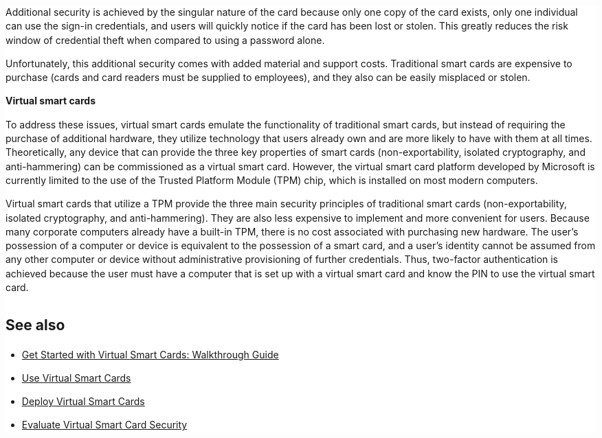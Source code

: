 Additional security is achieved by the singular nature of the card because only one copy of the card exists, only one individual can use the sign-in credentials, and users will quickly notice if the card has been lost or stolen. This greatly reduces the risk window of credential theft when compared to using a password alone.

Unfortunately, this additional security comes with added material and support costs. Traditional smart cards are expensive to purchase (cards and card readers must be supplied to employees), and they also can be easily misplaced or stolen.

**Virtual smart cards**

To address these issues, virtual smart cards emulate the functionality of traditional smart cards, but instead of requiring the purchase of additional hardware, they utilize technology that users already own and are more likely to have with them at all times. Theoretically, any device that can provide the three key properties of smart cards (non-exportability, isolated cryptography, and anti-hammering) can be commissioned as a virtual smart card. However, the virtual smart card platform developed by Microsoft is currently limited to the use of the Trusted Platform Module (TPM) chip, which is installed on most modern computers.

Virtual smart cards that utilize a TPM provide the three main security principles of traditional smart cards (non-exportability, isolated cryptography, and anti-hammering). They are also less expensive to implement and more convenient for users. Because many corporate computers already have a built-in TPM, there is no cost associated with purchasing new hardware. The user’s possession of a computer or device is equivalent to the possession of a smart card, and a user’s identity cannot be assumed from any other computer or device without administrative provisioning of further credentials. Thus, two-factor authentication is achieved because the user must have a computer that is set up with a virtual smart card and know the PIN to use the virtual smart card.

## See also

-   [Get Started with Virtual Smart Cards: Walkthrough Guide](virtual-smart-card-get-started.md)

-   [Use Virtual Smart Cards](virtual-smart-card-use-virtual-smart-cards.md)

-   [Deploy Virtual Smart Cards](virtual-smart-card-deploy-virtual-smart-cards.md)

-   [Evaluate Virtual Smart Card Security](virtual-smart-card-evaluate-security.md)
